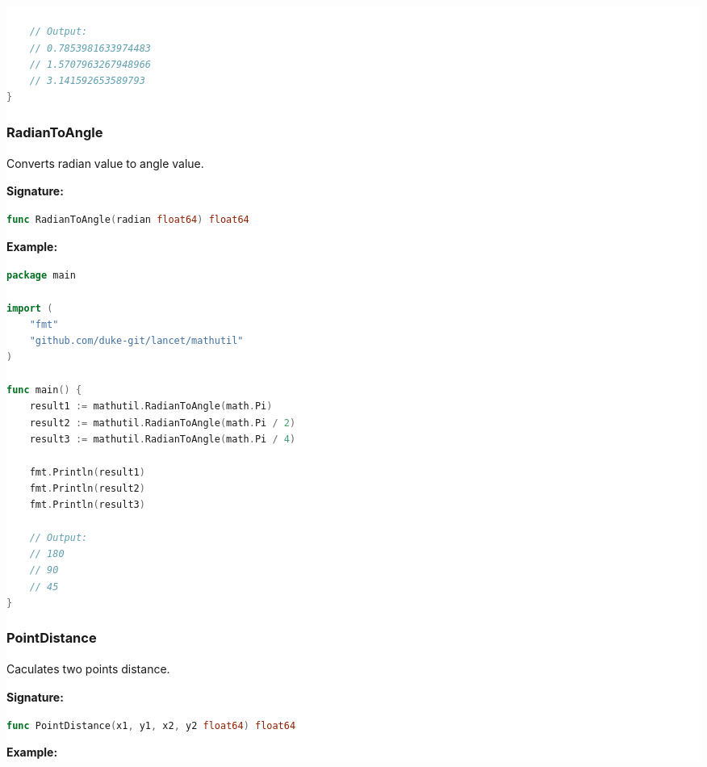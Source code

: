 ```go

    // Output:
    // 0.7853981633974483
    // 1.5707963267948966
    // 3.141592653589793
}
```

### <span id="RadianToAngle">RadianToAngle</span>

<p>Converts radian value to angle value.</p>

<b>Signature:</b>

```go
func RadianToAngle(radian float64) float64
```

<b>Example:</b>

```go
package main

import (
    "fmt"
    "github.com/duke-git/lancet/mathutil"
)

func main() {
    result1 := mathutil.RadianToAngle(math.Pi)
    result2 := mathutil.RadianToAngle(math.Pi / 2)
    result3 := mathutil.RadianToAngle(math.Pi / 4)

    fmt.Println(result1)
    fmt.Println(result2)
    fmt.Println(result3)

    // Output:
    // 180
    // 90
    // 45
}
```

### <span id="PointDistance">PointDistance</span>

<p>Caculates two points distance.</p>

<b>Signature:</b>

```go
func PointDistance(x1, y1, x2, y2 float64) float64
```

<b>Example:</b>
